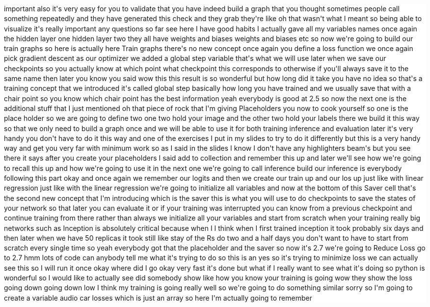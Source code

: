 important also it's very easy for you to validate that you have indeed build a graph that you thought sometimes people
call something repeatedly and they have generated this check and they grab they're like oh that wasn't what I meant
so being able to visualize it's really important any questions so far see here
I have good habits I actually gave all my variables names once again the hidden layer one hidden layer two they all have
weights and biases weights and biases etc so now we're going to build our
train graphs so here is actually here
Train graphs
there's no new concept once again you define a loss function we once again pick gradient descent as our optimizer
we added a global step variable that's what we will use later when we save our
checkpoints so you actually know at which point what checkpoint this
corresponds to otherwise if you'll always save it to the same name then later you know you said wow this this
result is so wonderful but how long did it take you have no idea so that's a
training concept that we introduced it's called global step basically how long you have trained and we usually save
that with a chair point so you know which chair point has the best information yeah everybody is good
at 2.5 so now the next one is the additional stuff that I just mentioned oh that piece of rock that I'm giving
Placeholders
you now to cook yourself so one is the place holder so we are going to define
two one two hold your image and the other two hold your labels there we
build it this way so that we only need to build a graph once and we will be able to use it for both training
inference and evaluation later it's very handy you don't have to do it this way
and one of the exercises I put in my slides to try to do it differently but this is a very handy way and get you
very far with minimum work so as I said in the slides I know I don't have any
highlighters beam's but you see there it says after you create your placeholders
I said add to collection and remember this up and later we'll see how we're
going to recall this up and how we're going to use it in the next one we're
going to call inference build our inference is everybody following this
part okay and once again we remember our logits and then we create our train up
and our los up just like with linear regression just like with the linear
regression we're going to initialize all variables and now at the bottom of this
Saver
cell that's the second new concept that I'm introducing which is the saver this
is what you will use to do checkpoints to save the states of your network so that later you can evaluate it or if
your training was interrupted you can know from a previous checkpoint and continue training from there rather than
always we initialize all your variables and start from scratch when your training really big networks such as
Inception is absolutely critical because when I I think when I first trained
inception it took probably six days and then later when we have 50 replicas it
took still like stay of the Rs do two and a half days you don't want to have to start from scratch every single time so yeah
everybody got that the placeholder and the saver so now it's 2.7 we're going to
Reduce Loss
go to 2.7 hmm lots of code can anybody
tell me what it's trying to do so this
is an yes so it's trying to minimize loss we can actually see this so I will
run it once okay where did I go okay
very fast it's done but what if I really
want to see what it's doing so python is wonderful so I would like to actually
see did somebody show like how you know your training is going wow they show the
loss going down going down low I think my training is going really well so we're going to do something similar
sorry so I'm going to create a variable audio car losses which is just an array
so here I'm actually going to remember